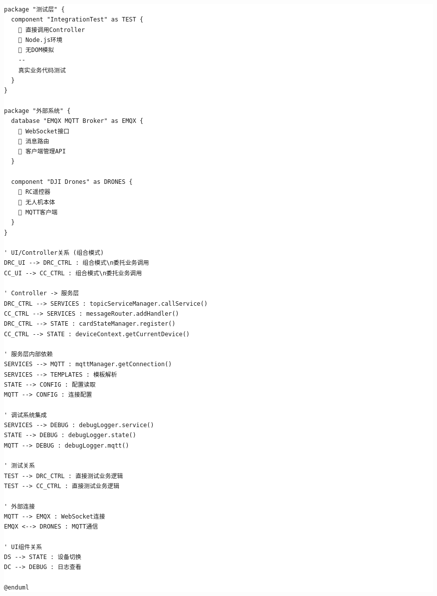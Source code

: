 ```plantuml
package "测试层" {
  component "IntegrationTest" as TEST {
    🧪 直接调用Controller
    🧪 Node.js环境
    🧪 无DOM模拟
    --
    真实业务代码测试
  }
}

package "外部系统" {
  database "EMQX MQTT Broker" as EMQX {
    📡 WebSocket接口
    📡 消息路由
    📡 客户端管理API
  }

  component "DJI Drones" as DRONES {
    🚁 RC遥控器
    🚁 无人机本体
    🚁 MQTT客户端
  }
}

' UI/Controller关系 (组合模式)
DRC_UI --> DRC_CTRL : 组合模式\n委托业务调用
CC_UI --> CC_CTRL : 组合模式\n委托业务调用

' Controller -> 服务层
DRC_CTRL --> SERVICES : topicServiceManager.callService()
CC_CTRL --> SERVICES : messageRouter.addHandler()
DRC_CTRL --> STATE : cardStateManager.register()
CC_CTRL --> STATE : deviceContext.getCurrentDevice()

' 服务层内部依赖
SERVICES --> MQTT : mqttManager.getConnection()
SERVICES --> TEMPLATES : 模板解析
STATE --> CONFIG : 配置读取
MQTT --> CONFIG : 连接配置

' 调试系统集成
SERVICES --> DEBUG : debugLogger.service()
STATE --> DEBUG : debugLogger.state()
MQTT --> DEBUG : debugLogger.mqtt()

' 测试关系
TEST --> DRC_CTRL : 直接测试业务逻辑
TEST --> CC_CTRL : 直接测试业务逻辑

' 外部连接
MQTT --> EMQX : WebSocket连接
EMQX <--> DRONES : MQTT通信

' UI组件关系
DS --> STATE : 设备切换
DC --> DEBUG : 日志查看

@enduml
```
